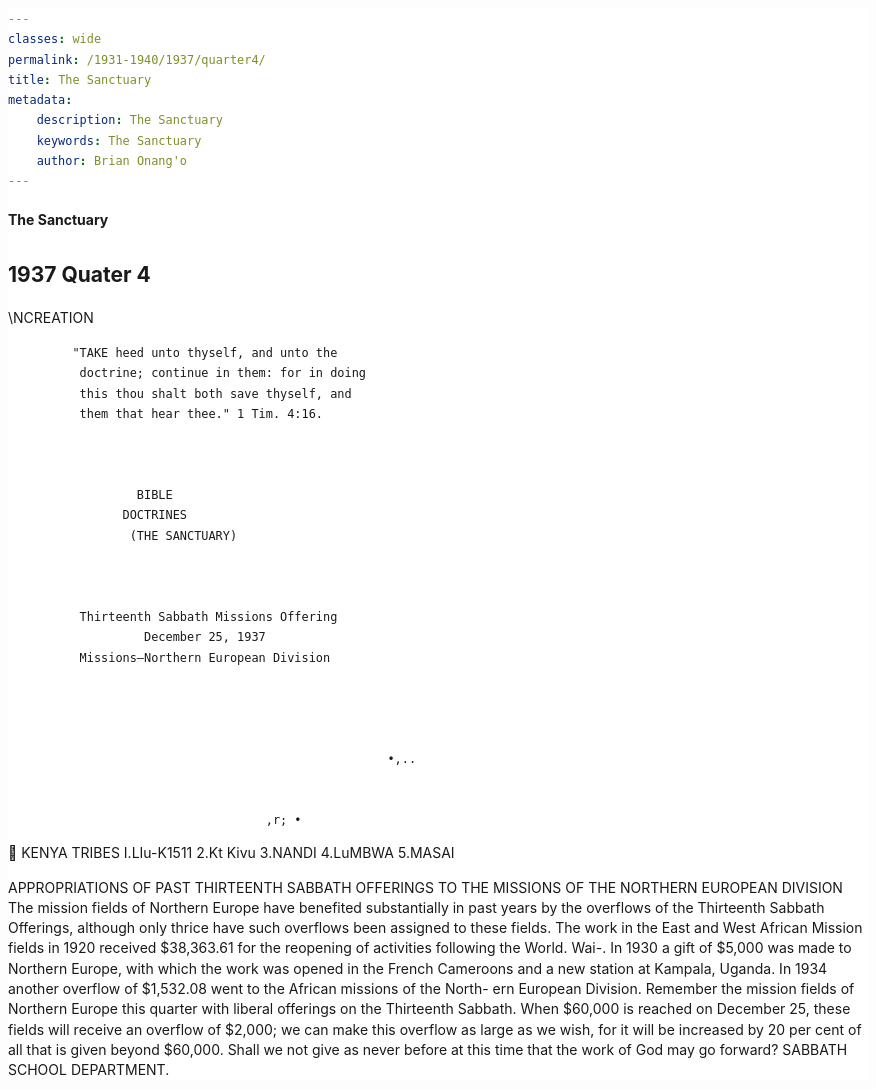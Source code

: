 ```yaml
---
classes: wide
permalink: /1931-1940/1937/quarter4/
title: The Sanctuary
metadata:
    description: The Sanctuary
    keywords: The Sanctuary
    author: Brian Onang'o
---
```


#### The Sanctuary

## 1937 Quater 4
\NCREATION




             "TAKE heed unto thyself, and unto the
              doctrine; continue in them: for in doing
              this thou shalt both save thyself, and
              them that hear thee." 1 Tim. 4:16.



                      BIBLE
                    DOCTRINES
                     (THE SANCTUARY)



              Thirteenth Sabbath Missions Offering
                       December 25, 1937
              Missions—Northern European Division




                                                         •,..


                                        ,r; •
                                                               KENYA TRIBES
                                                                 I.LIu-K1511
                                                                  2.Kt Kivu
                                                                  3.NANDI
                                                                  4.LuMBWA
                                                                  5.MASAI




APPROPRIATIONS OF PAST THIRTEENTH SABBATH OFFERINGS TO
    THE MISSIONS OF THE NORTHERN EUROPEAN DIVISION
    The mission fields of Northern Europe have benefited substantially in past
years by the overflows of the Thirteenth Sabbath Offerings, although only
thrice have such overflows been assigned to these fields.
    The work in the East and West African Mission fields in 1920 received
$38,363.61 for the reopening of activities following the World. Wai-. In 1930
a gift of $5,000 was made to Northern Europe, with which the work was
opened in the French Cameroons and a new station at Kampala, Uganda. In
1934 another overflow of $1,532.08 went to the African missions of the North-
ern European Division.
    Remember the mission fields of Northern Europe this quarter with liberal
offerings on the Thirteenth Sabbath. When $60,000 is reached on December
25, these fields will receive an overflow of $2,000; we can make this overflow
as large as we wish, for it will be increased by 20 per cent of all that is given
beyond $60,000. Shall we not give as never before at this time that the work
of God may go forward?
                                             SABBATH SCHOOL DEPARTMENT.